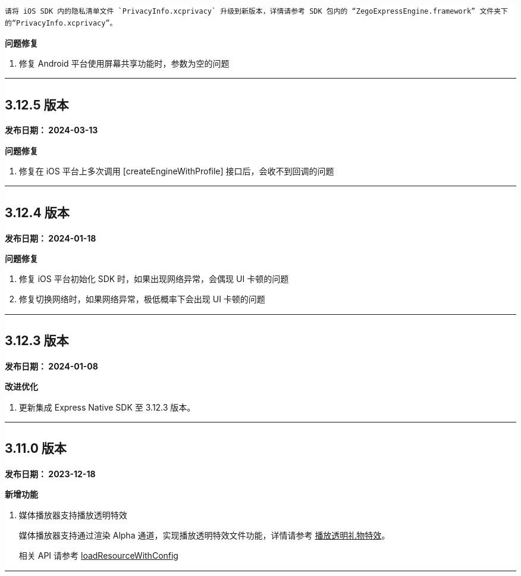     请将 iOS SDK 内的隐私清单文件 `PrivacyInfo.xcprivacy` 升级到新版本，详情请参考 SDK 包内的 “ZegoExpressEngine.framework” 文件夹下的“PrivacyInfo.xcprivacy”。

**问题修复**

1. 修复 Android 平台使用屏幕共享功能时，参数为空的问题

---


## 3.12.5 版本 <a id="3.12.5"></a>

**发布日期： 2024-03-13**

**问题修复**

1. 修复在 iOS 平台上多次调用 [createEngineWithProfile] 接口后，会收不到回调的问题

---


## 3.12.4 版本 <a id="3.12.4"></a>

**发布日期： 2024-01-18**

**问题修复**

1. 修复 iOS 平台初始化 SDK 时，如果出现网络异常，会偶现 UI 卡顿的问题

2. 修复切换网络时，如果网络异常，极低概率下会出现 UI 卡顿的问题

---

## 3.12.3 版本 <a id="3.12.3"></a>

**发布日期： 2024-01-08**

**改进优化**

1. 更新集成 Express Native SDK 至 3.12.3 版本。

---

## 3.11.0 版本 <a id="3.11.0"></a>

**发布日期： 2023-12-18**

**新增功能**

1. 媒体播放器支持播放透明特效

    媒体播放器支持通过渲染 Alpha 通道，实现播放透明特效文件功能，详情请参考 [播放透明礼物特效](/real-time-video-rn/other/play-transparent-gift-effects)。

    相关 API 请参考 [loadResourceWithConfig](https://doc-zh.zego.im/unique-api/express-video-sdk/zh/javascript_react-native/classes/_zegoexpressdefines_.zegomediaplayer.html#loadresourcewithconfig)

---
